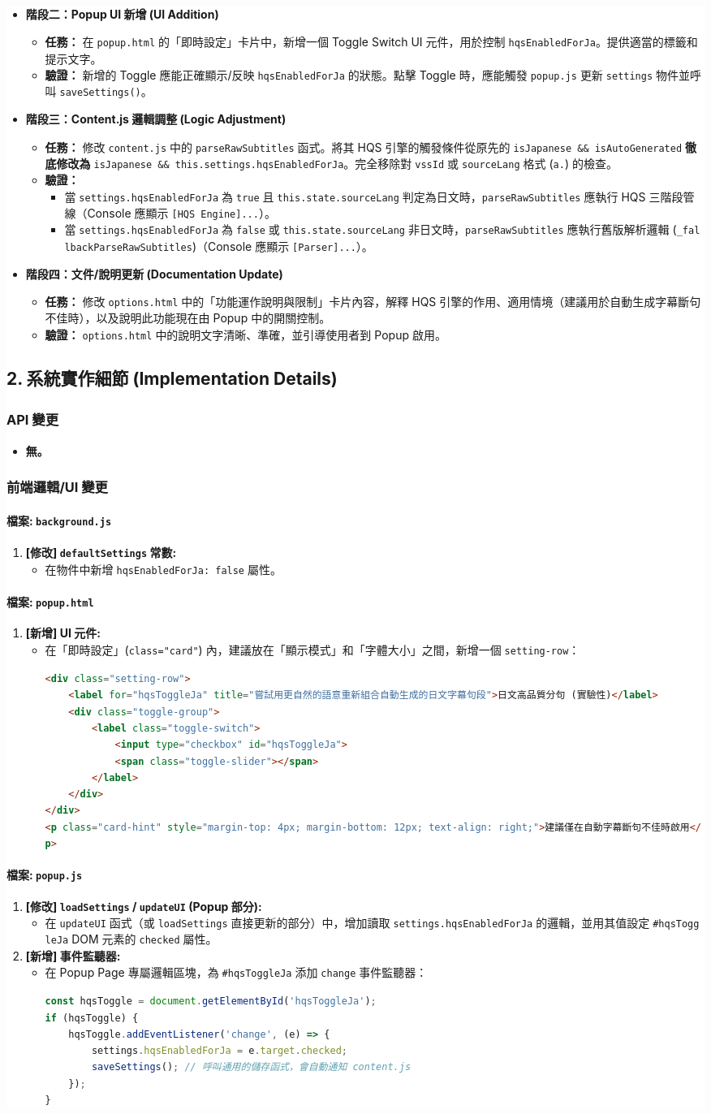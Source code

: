 * **階段二：Popup UI 新增 (UI Addition)**
    * **任務：** 在 `popup.html` 的「即時設定」卡片中，新增一個 Toggle Switch UI 元件，用於控制 `hqsEnabledForJa`。提供適當的標籤和提示文字。
    * **驗證：** 新增的 Toggle 應能正確顯示/反映 `hqsEnabledForJa` 的狀態。點擊 Toggle 時，應能觸發 `popup.js` 更新 `settings` 物件並呼叫 `saveSettings()`。

* **階段三：Content.js 邏輯調整 (Logic Adjustment)**
    * **任務：** 修改 `content.js` 中的 `parseRawSubtitles` 函式。將其 HQS 引擎的觸發條件從原先的 `isJapanese && isAutoGenerated` **徹底修改為** `isJapanese && this.settings.hqsEnabledForJa`。完全移除對 `vssId` 或 `sourceLang` 格式 (`a.`) 的檢查。
    * **驗證：**
        * 當 `settings.hqsEnabledForJa` 為 `true` 且 `this.state.sourceLang` 判定為日文時，`parseRawSubtitles` 應執行 HQS 三階段管線（Console 應顯示 `[HQS Engine]...`）。
        * 當 `settings.hqsEnabledForJa` 為 `false` 或 `this.state.sourceLang` 非日文時，`parseRawSubtitles` 應執行舊版解析邏輯 (`_fallbackParseRawSubtitles`)（Console 應顯示 `[Parser]...`）。

* **階段四：文件/說明更新 (Documentation Update)**
    * **任務：** 修改 `options.html` 中的「功能運作說明與限制」卡片內容，解釋 HQS 引擎的作用、適用情境（建議用於自動生成字幕斷句不佳時），以及說明此功能現在由 Popup 中的開關控制。
    * **驗證：** `options.html` 中的說明文字清晰、準確，並引導使用者到 Popup 啟用。

## 2. 系統實作細節 (Implementation Details)

### API 變更
* **無。**

### 前端邏輯/UI 變更

#### 檔案: `background.js`
1.  **[修改] `defaultSettings` 常數:**
    * 在物件中新增 `hqsEnabledForJa: false` 屬性。

#### 檔案: `popup.html`
1.  **[新增] UI 元件:**
    * 在「即時設定」(`class="card"`) 內，建議放在「顯示模式」和「字體大小」之間，新增一個 `setting-row`：
        ```html
        <div class="setting-row">
            <label for="hqsToggleJa" title="嘗試用更自然的語意重新組合自動生成的日文字幕句段">日文高品質分句 (實驗性)</label>
            <div class="toggle-group">
                <label class="toggle-switch">
                    <input type="checkbox" id="hqsToggleJa">
                    <span class="toggle-slider"></span>
                </label>
            </div>
        </div>
        <p class="card-hint" style="margin-top: 4px; margin-bottom: 12px; text-align: right;">建議僅在自動字幕斷句不佳時啟用</p>
        ```

#### 檔案: `popup.js`
1.  **[修改] `loadSettings` / `updateUI` (Popup 部分):**
    * 在 `updateUI` 函式（或 `loadSettings` 直接更新的部分）中，增加讀取 `settings.hqsEnabledForJa` 的邏輯，並用其值設定 `#hqsToggleJa` DOM 元素的 `checked` 屬性。
2.  **[新增] 事件監聽器:**
    * 在 Popup Page 專屬邏輯區塊，為 `#hqsToggleJa` 添加 `change` 事件監聽器：
        ```javascript
        const hqsToggle = document.getElementById('hqsToggleJa');
        if (hqsToggle) {
            hqsToggle.addEventListener('change', (e) => {
                settings.hqsEnabledForJa = e.target.checked;
                saveSettings(); // 呼叫通用的儲存函式，會自動通知 content.js
            });
        }
        ```
